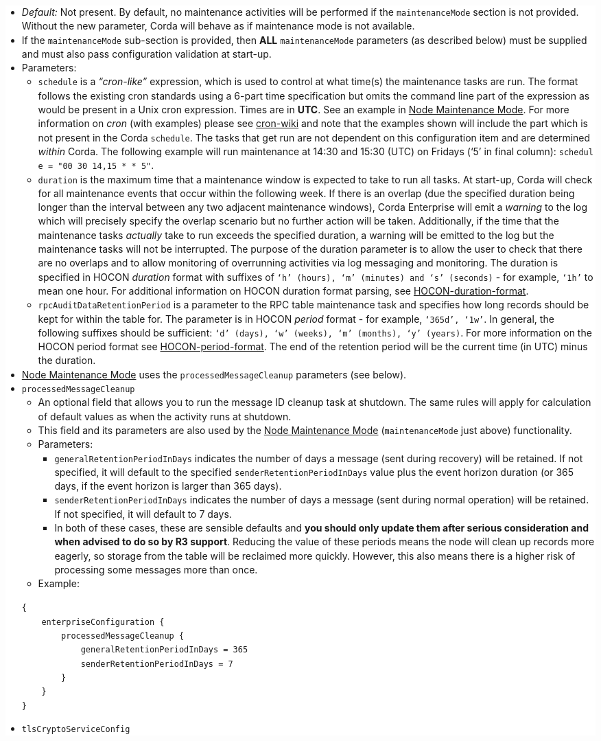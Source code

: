   * *Default:* Not present. By default, no maintenance activities will be performed if the `maintenanceMode` section is not provided. Without the new parameter, Corda will behave as if maintenance mode is not available.
  * If the `maintenanceMode` sub-section is provided, then **ALL** `maintenanceMode` parameters (as described below) must be supplied and must also pass configuration validation at start-up.
  * Parameters:
    * `schedule` is a *“cron-like”* expression, which is used to control at what time(s) the maintenance tasks are run. The format follows the existing cron standards using a 6-part time specification but omits the command line part of the expression as would be present in a Unix cron expression. Times are in **UTC**. See an example in [Node Maintenance Mode](../operating/maintenance-mode.md#configuration-of-node-maintenance-mode). For more information on *cron* (with examples) please see [cron-wiki](https://en.wikipedia.org/wiki/Cron) and note that the examples shown will include the *<command to execute>* part which is not present in the Corda `schedule`. The tasks that get run are not dependent on this configuration item and are determined *within* Corda. The following example will run maintenance at 14:30 and 15:30 (UTC) on Fridays (‘5’ in final column): `schedule = "00 30 14,15 * * 5"`.
    * `duration` is the maximum time that a maintenance window is expected to take to run all tasks. At start-up, Corda will check for all maintenance events that occur within the following week. If there is an overlap (due the specified duration being longer than the interval between any two adjacent maintenance windows), Corda Enterprise will emit a *warning* to the log which will precisely specify the overlap scenario but no further action will be taken. Additionally, if the time that the maintenance tasks *actually* take to run exceeds the specified duration, a warning will be emitted to the log but the maintenance tasks will not be interrupted. The purpose of the duration parameter is to allow the user to check that there are no overlaps and to allow monitoring of overrunning activities via log messaging and monitoring. The duration is specified in HOCON *duration* format with suffixes of `‘h’ (hours), ‘m’ (minutes) and ‘s’ (seconds)` - for example, `‘1h’` to mean one hour. For additional information on HOCON duration format parsing, see [HOCON-duration-format](https://github.com/lightbend/config/blob/master/HOCON.md#duration-format).
    * `rpcAuditDataRetentionPeriod` is a parameter to the RPC table maintenance task and specifies how long records should be kept for within the table for. The parameter is in HOCON *period* format - for example, `‘365d’, ‘1w’`. In general, the following suffixes should be sufficient: `‘d’ (days), ‘w’ (weeks), ‘m’ (months), ‘y’ (years)`. For more information on the HOCON period format see [HOCON-period-format](https://github.com/lightbend/config/blob/master/HOCON.md#period-format). The end of the retention period will be the current time (in UTC) minus the duration.
  * [Node Maintenance Mode](../operating/maintenance-mode.md#configuration-of-node-maintenance-mode) uses the `processedMessageCleanup` parameters (see below).
* `processedMessageCleanup`
  * An optional field that allows you to run the message ID cleanup task at shutdown. The same rules will apply for calculation of default values as when the activity runs at shutdown.
  * This field and its parameters are also used by the [Node Maintenance Mode](../operating/maintenance-mode.md#configuration-of-node-maintenance-mode) (`maintenanceMode` just above) functionality.
  * Parameters:
    * `generalRetentionPeriodInDays` indicates the number of days a message (sent during recovery) will be retained. If not specified, it will default to the specified `senderRetentionPeriodInDays` value plus the event horizon duration (or 365 days, if the event horizon is larger than 365 days).
    * `senderRetentionPeriodInDays` indicates the number of days a message (sent during normal operation) will be retained. If not specified, it will default to 7 days.
    * In both of these cases, these are sensible defaults and **you should only update them after serious consideration and when advised to do so by R3 support**. Reducing the value of these periods means the node will clean up records more eagerly, so storage from the table will be reclaimed more quickly. However, this also means there is a higher risk of processing some messages more than once.
  * Example:
  ```
  {
      enterpriseConfiguration {
          processedMessageCleanup {
              generalRetentionPeriodInDays = 365
              senderRetentionPeriodInDays = 7
          }
      }
  }
  ```
* `tlsCryptoServiceConfig`